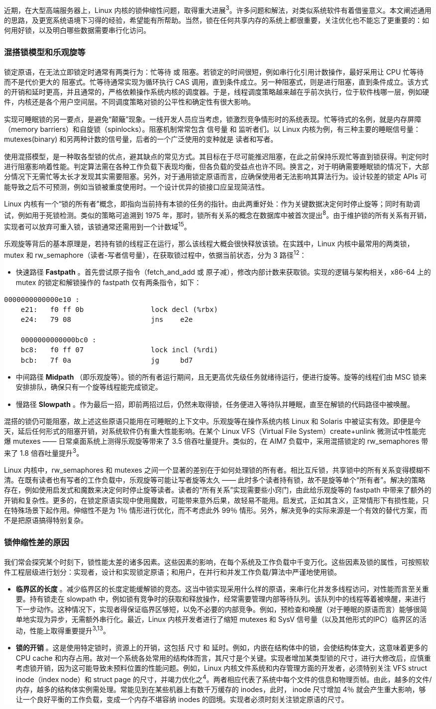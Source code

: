 近期，在大型高端服务器上，Linux 内核的锁伸缩性问题，取得重大进展<sup>3</sup>。许多问题和解法，对类似系统软件有着借鉴意义。本文阐述通用的思路，及更宽系统语境下习得的经验，希望能有所帮助。当然，锁在任何共享内存的系统上都很重要，关注优化也不能忘了更重要的：如何用好锁，以及明白哪些数据需要串行化访问。

### 混搭锁模型和乐观旋等

锁定原语，在无法立即锁定时通常有两类行为：忙等待 或 阻塞。若锁定的时间很短，例如串行化引用计数操作，最好采用让 CPU 忙等待 而不是代价更大的 阻塞式。忙等待通常实现为循环执行 CAS 调用，直到条件成立。另一种阻塞式，则是进行阻塞，直到条件成立。该方式的开销和延时更高，并且通常的，严格依赖操作系统内核的调度器。于是，线程调度策略越来越在乎前次执行，位于软件栈哪一层，例如硬件，内核还是各个用户空间层。不同调度策略对锁的公平性和确定性有很大影响。

实现可睡眠锁的另一要点，是避免“颠簸”现象。一线开发人员应当考虑，锁激烈竞争情形时的系统表现。忙等待式的名例，就是内存屏障（memory barriers）和自旋锁（spinlocks）。阻塞机制常常包含 信号量 和 监听者们。以 Linux 内核为例，有三种主要的睡眠信号量： mutexes(binary) 和另两种计数的信号量，后者的一个广泛使用的变种就是 读者和写者。

使用混搭模型，是一种取各型锁的优点，避其缺点的常见方式。其目标在于尽可能推迟阻塞，在此之前保持乐观忙等直到锁获得。判定何时进行阻塞影响着性能。判定算法需在各种工作负载下表现均衡，但各负载的受益点也许不同。换言之，对于明确需要睡眠锁的情况下，大部分情况下无需忙等太长才发现其实需要阻塞。另外，对于通用锁定原语而言，应确保使用者无法影响其算法行为。设计较差的锁定 APIs 可能导致之后不可预测，例如当锁被重度使用时。一个设计优异的锁接口应呈现简洁性。

Linux 内核有一个“锁的所有者”概念，即指向当前持有本锁的任务的指针。由此两重好处：作为关键数据决定何时停止旋等；同时有助调试，例如用于死锁检测。类似的策略可追溯到 1975 年，那时，锁所有关系的概念在数据库中被首次提出<sup>8</sup>。由于维护锁的所有关系有开销，实现者可以放弃可重入锁，该锁通常还需用到一个计数域<sup>15</sup>。

乐观旋等背后的基本原理是，若持有锁的线程正在运行，那么该线程大概会很快释放该锁。在实践中，Linux 内核中最常用的两类锁，mutex 和 rw_semaphore（读者-写者信号量），在获取锁过程中，依据当前状态，分为 3 路径<sup>12</sup>：

  * 快速路径 **Fastpath** 。首先尝试原子指令（fetch\_and\_add 或 原子减），修改内部计数来获取锁。实现的逻辑与架构相关，x86-64 上的 mutex 的锁定和解锁操作的 fastpath 仅有两条指令，如下： 

<pre>0000000000000e10 :
    e21:   f0 ff 0b                lock decl (%rbx)
    e24:   79 08                   jns    e2e

    0000000000000bc0 :
    bc8:   f0 ff 07                lock incl (%rdi)
    bcb:   7f 0a                   jg     bd7
</pre>

  * 中间路径 **Midpath** （即乐观旋等）。锁的所有者运行期间，且无更高优先级任务就绪待运行，便进行旋等。旋等的线程们由 MSC 锁来安排排队，确保只有一个旋等线程能完成锁定。

  * 慢路径 **Slowpath** 。作为最后一招，即前两招过后，仍然未取得锁，任务便进入等待队并睡眠，直至在解锁的代码路径中被唤醒。

混搭的锁仍可能阻塞，故上述这些原语只能用在可睡眠的上下文中。乐观旋等在操作系统内核 Linux 和 Solaris 中被证实有效。即便是今天，延后任何形式的阻塞开销，对系统软件仍有重大性能影响。在某个 Linux VFS（Virtual File System）create+unlink 微测试中性能完爆 mutexes —— 日常桌面系统上测得乐观旋等带来了 3.5 倍吞吐量提升。类似的，在 AIM7 负载中，采用混搭锁定的 rw_semaphores 带来了 1.8 倍吞吐量提升<sup>3</sup>。

Linux 内核中，rw_semaphores 和 mutexes 之间一个显著的差别在于如何处理锁的所有者。相比互斥锁，共享锁中的所有关系变得模糊不清。在既有读者也有写者的工作负载中，乐观旋等可能让写者旋等太久 —— 此时多个读者持有锁，故不是旋等单个“所有者”。解决的策略存在，例如使用启发式和魔数来决定何时停止旋等读者。读者的“所有关系”实现需要些小窍门，由此给乐观旋等的 fastpath 中带来了额外的开销和复杂性。更多的，在锁定原语实现中使用魔数，可能带来意外后果，故轻易不能用。启发式，正如其含义，正常情形下有损性能，只在特殊场景下起作用。伸缩性不是为 1％ 情形进行优化，而不考虑此外 99％ 情形。另外，解决竞争的实际来源是一个有效的替代方案，而不是把原语搞得特别复杂。

### 锁伸缩性差的原因

我们常会探究某个时刻下，锁性能太差的诸多因素。这些因素的影响，在每个系统及工作负载中千变万化。这些因素及锁的属性，可按照软件工程层级进行划分：实现者，设计和实现锁定原语；和用户，在并行和并发工作负载/算法中严谨地使用锁。

  * **临界区的长度** 。减少临界区的长度定能缓解锁的竞态。这当中锁实现采用什么样的原语，来串行化并发多线程访问，对性能而言至关重要。持有锁走在 slowpath 中，例如锁有竞争时的获取和释放操作，经常需要管理内部等待队列。该队列中的线程等着被唤醒，来进行下一步动作。这种情况下，实现者得保证临界区够短，以免不必要的内部竞争。例如，预检查和唤醒（对于睡眠的原语而言）能够很简单地实现为异步，无需额外串行化。最近，Linux 内核开发者进行了缩短 mutexes 和 SysV 信号量（以及其他形式的IPC）临界区的活动，性能上取得重要提升<sup>3,13</sup>。

  * **锁的开销** 。这是使用特定锁时，资源上的开销，这包括 尺寸 和 延时。例如，内嵌在结构体中的锁，会使结构体变大，这意味着更多的 CPU cache 和内存占用。故对一个系统各处常用的结构体而言，其尺寸是个关键。实现者增加某类型锁的尺寸，进行大修改后，应慎重考虑锁开销，因为这可能导致未预料位置的性能问题。例如，Linux 内核文件系统和内存管理方面的开发者，必须特别关注 VFS struct inode（index node）和 struct page 的尺寸，并竭力优化之<sup>4</sup>。两者相应代表了系统中每个文件的信息和物理页帧。由此，越多的文件/内存，越多的结构体实例需处理。常能见到在某些机器上有数千万缓存的 inodes，此时， inode 尺寸增加 4％ 就会产生重大影响，够让一个良好平衡的工作负载，变成一个内存不堪容纳 inodes 的囧境。实现者必须时刻关注锁定原语的尺寸。
